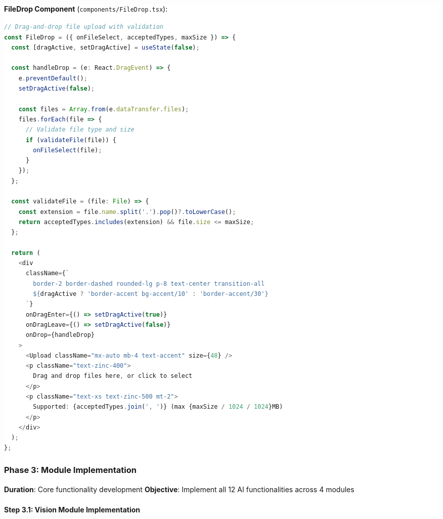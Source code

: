 **FileDrop Component** (`components/FileDrop.tsx`):
```typescript
// Drag-and-drop file upload with validation
const FileDrop = ({ onFileSelect, acceptedTypes, maxSize }) => {
  const [dragActive, setDragActive] = useState(false);
  
  const handleDrop = (e: React.DragEvent) => {
    e.preventDefault();
    setDragActive(false);
    
    const files = Array.from(e.dataTransfer.files);
    files.forEach(file => {
      // Validate file type and size
      if (validateFile(file)) {
        onFileSelect(file);
      }
    });
  };
  
  const validateFile = (file: File) => {
    const extension = file.name.split('.').pop()?.toLowerCase();
    return acceptedTypes.includes(extension) && file.size <= maxSize;
  };
  
  return (
    <div
      className={`
        border-2 border-dashed rounded-lg p-8 text-center transition-all
        ${dragActive ? 'border-accent bg-accent/10' : 'border-accent/30'}
      `}
      onDragEnter={() => setDragActive(true)}
      onDragLeave={() => setDragActive(false)}
      onDrop={handleDrop}
    >
      <Upload className="mx-auto mb-4 text-accent" size={48} />
      <p className="text-zinc-400">
        Drag and drop files here, or click to select
      </p>
      <p className="text-xs text-zinc-500 mt-2">
        Supported: {acceptedTypes.join(', ')} (max {maxSize / 1024 / 1024}MB)
      </p>
    </div>
  );
};
```

### Phase 3: Module Implementation
**Duration**: Core functionality development
**Objective**: Implement all 12 AI functionalities across 4 modules

#### Step 3.1: Vision Module Implementation
